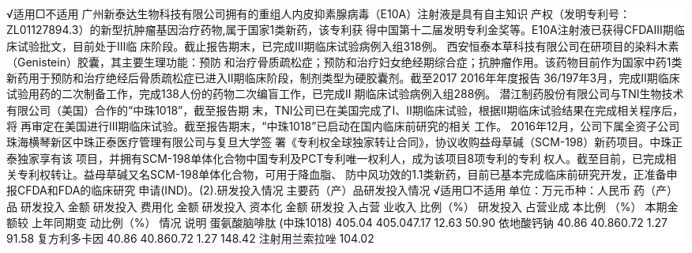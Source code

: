 √适用□不适用
广州新泰达生物科技有限公司拥有的重组人内皮抑素腺病毒（E10A）注射液是具有自主知识
产权（发明专利号：ZL01127894.3）的新型抗肿瘤基因治疗药物,属于国家1类新药，该专利获
得中国第十二届发明专利金奖等。E10A注射液已获得CFDAIII期临床试验批文，目前处于Ⅲ临
床阶段。截止报告期末，已完成III期临床试验病例入组318例。
西安恒泰本草科技有限公司在研项目的染料木素（Genistein）胶囊，其主要生理功能：预防
和治疗骨质疏松症；预防和治疗妇女绝经期综合症；抗肿瘤作用。该药物目前作为国家中药1类
新药用于预防和治疗绝经后骨质疏松症已进入Ⅱ期临床阶段，制剂类型为硬胶囊剂。截至2017
2016年年度报告
36/197年3月，完成Ⅱ期临床试验用药的二次制备工作，完成138人份的药物二次编盲工作，已完成Ⅱ
期临床试验病例入组288例。
潜江制药股份有限公司与TNI生物技术有限公司（美国）合作的“中珠1018”，截至报告期
末，TNI公司已在美国完成了Ⅰ、Ⅱ期临床试验，根据Ⅱ期临床试验结果在完成相关程序后，将
再审定在美国进行Ⅲ期临床试验。截至报告期末，“中珠1018”已启动在国内临床前研究的相关
工作。
2016年12月，公司下属全资子公司珠海横琴新区中珠正泰医疗管理有限公司与复旦大学签
署《专利权全球独家转让合同》，协议收购益母草碱（SCM-198）新药项目。中珠正泰独家享有该
项目，并拥有SCM-198单体化合物中国专利及PCT专利唯一权利人，成为该项目8项专利的专利
权人。截至目前，已完成相关专利权转让。益母草碱又名SCM-198单体化合物，可用于降血脂、
防中风功效的1.1类新药，目前已基本完成临床前研究开发，正准备申报CFDA和FDA的临床研究
申请(IND)。(2).研发投入情况
主要药（产）品研发投入情况
√适用□不适用
单位：万元币种：人民币
药（产）品
研发投入
金额
研发投入
费用化
金额
研发投入
资本化
金额
研发投
入占营
业收入
比例（%）
研发投入
占营业成
本比例
（%）
本期金额较
上年同期变
动比例（%）
情况
说明
蛋氨酸脑啡肽
(中珠1018)
405.04
405.047.17
12.63
50.90
依地酸钙钠
40.86
40.860.72
1.27
91.58
复方利多卡因
40.86
40.860.72
1.27
148.42
注射用兰索拉唑
104.02